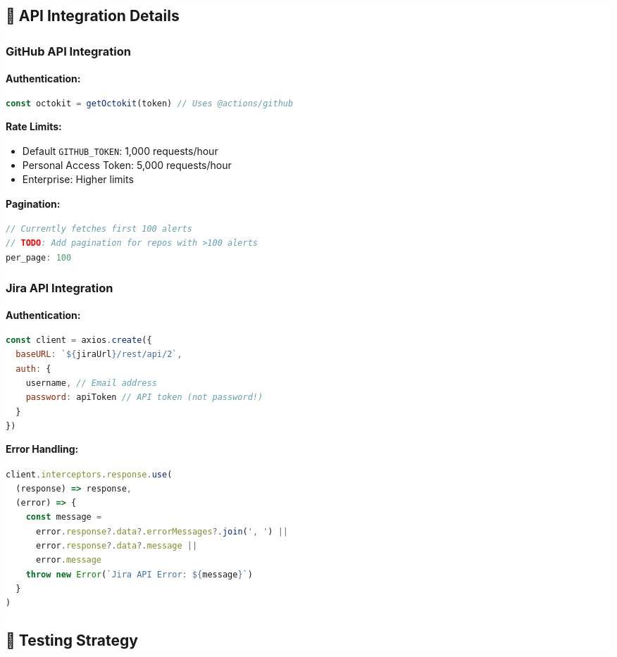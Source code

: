 ## 🔧 API Integration Details

### GitHub API Integration

**Authentication:**

```javascript
const octokit = getOctokit(token) // Uses @actions/github
```

**Rate Limits:**

- Default `GITHUB_TOKEN`: 1,000 requests/hour
- Personal Access Token: 5,000 requests/hour
- Enterprise: Higher limits

**Pagination:**

```javascript
// Currently fetches first 100 alerts
// TODO: Add pagination for repos with >100 alerts
per_page: 100
```

### Jira API Integration

**Authentication:**

```javascript
const client = axios.create({
  baseURL: `${jiraUrl}/rest/api/2`,
  auth: {
    username, // Email address
    password: apiToken // API token (not password!)
  }
})
```

**Error Handling:**

```javascript
client.interceptors.response.use(
  (response) => response,
  (error) => {
    const message =
      error.response?.data?.errorMessages?.join(', ') ||
      error.response?.data?.message ||
      error.message
    throw new Error(`Jira API Error: ${message}`)
  }
)
```

## 🧪 Testing Strategy
